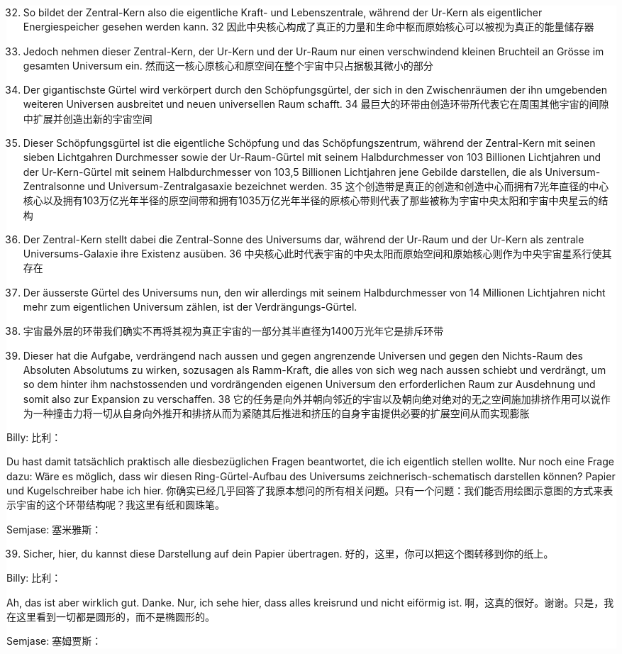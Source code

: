 32. So bildet der Zentral-Kern also die eigentliche Kraft- und Lebenszentrale, während der Ur-Kern als eigentlicher Energiespeicher gesehen werden kann.
32 因此中央核心构成了真正的力量和生命中枢而原始核心可以被视为真正的能量储存器

33. Jedoch nehmen dieser Zentral-Kern, der Ur-Kern und der Ur-Raum nur einen verschwindend kleinen Bruchteil an Grösse im gesamten Universum ein.
然而这一核心原核心和原空间在整个宇宙中只占据极其微小的部分

34. Der gigantischste Gürtel wird verkörpert durch den Schöpfungsgürtel, der sich in den Zwischenräumen der ihn umgebenden weiteren Universen ausbreitet und neuen universellen Raum schafft.
34 最巨大的环带由创造环带所代表它在周围其他宇宙的间隙中扩展并创造出新的宇宙空间

35. Dieser Schöpfungsgürtel ist die eigentliche Schöpfung und das Schöpfungszentrum, während der Zentral-Kern mit seinen sieben Lichtgahren Durchmesser sowie der Ur-Raum-Gürtel mit seinem Halbdurchmesser von 103 Billionen Lichtjahren und der Ur-Kern-Gürtel mit seinem Halbdurchmesser von 103,5 Billionen Lichtjahren jene Gebilde darstellen, die als Universum-Zentralsonne und Universum-Zentralgasaxie bezeichnet werden.
35 这个创造带是真正的创造和创造中心而拥有7光年直径的中心核心以及拥有103万亿光年半径的原空间带和拥有1035万亿光年半径的原核心带则代表了那些被称为宇宙中央太阳和宇宙中央星云的结构

36. Der Zentral-Kern stellt dabei die Zentral-Sonne des Universums dar, während der Ur-Raum und der Ur-Kern als zentrale Universums-Galaxie ihre Existenz ausüben.
36 中央核心此时代表宇宙的中央太阳而原始空间和原始核心则作为中央宇宙星系行使其存在

37. Der äusserste Gürtel des Universums nun, den wir allerdings mit seinem Halbdurchmesser von 14 Millionen Lichtjahren nicht mehr zum eigentlichen Universum zählen, ist der Verdrängungs-Gürtel.
37. 宇宙最外层的环带我们确实不再将其视为真正宇宙的一部分其半直径为1400万光年它是排斥环带

38. Dieser hat die Aufgabe, verdrängend nach aussen und gegen angrenzende Universen und gegen den Nichts-Raum des Absoluten Absolutums zu wirken, sozusagen als Ramm-Kraft, die alles von sich weg nach aussen schiebt und verdrängt, um so dem hinter ihm nachstossenden und vordrängenden eigenen Universum den erforderlichen Raum zur Ausdehnung und somit also zur Expansion zu verschaffen.
38 它的任务是向外并朝向邻近的宇宙以及朝向绝对绝对的无之空间施加排挤作用可以说作为一种撞击力将一切从自身向外推开和排挤从而为紧随其后推进和挤压的自身宇宙提供必要的扩展空间从而实现膨胀

Billy:
比利：

Du hast damit tatsächlich praktisch alle diesbezüglichen Fragen beantwortet, die ich eigentlich stellen wollte. Nur noch eine Frage dazu: Wäre es möglich, dass wir diesen Ring-Gürtel-Aufbau des Universums zeichnerisch-schematisch darstellen können? Papier und Kugelschreiber habe ich hier.
你确实已经几乎回答了我原本想问的所有相关问题。只有一个问题：我们能否用绘图示意图的方式来表示宇宙的这个环带结构呢？我这里有纸和圆珠笔。

Semjase:
塞米雅斯：

39. Sicher, hier, du kannst diese Darstellung auf dein Papier übertragen.
好的，这里，你可以把这个图转移到你的纸上。

Billy:
比利：

Ah, das ist aber wirklich gut. Danke. Nur, ich sehe hier, dass alles kreisrund und nicht eiförmig ist.
啊，这真的很好。谢谢。只是，我在这里看到一切都是圆形的，而不是椭圆形的。

Semjase:
塞姆贾斯：
